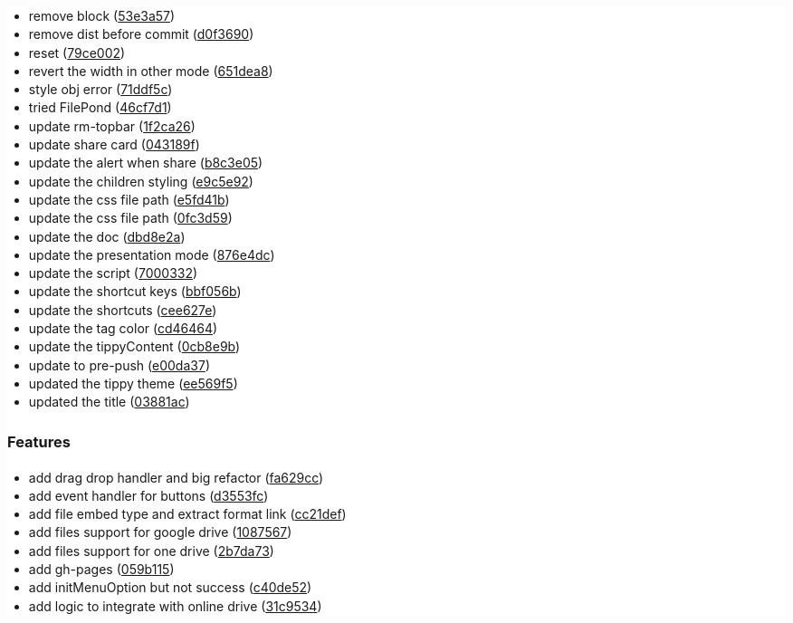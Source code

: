 * remove block ([53e3a57](https://github.com/JimmyLv/styled-roam/commit/53e3a57b51feb1e87868500983aaea4a800fd4cf))
* remove dist before commit ([d0f3690](https://github.com/JimmyLv/styled-roam/commit/d0f3690c390abd9c0661f5f12a30b7abd374354c))
* reset ([79ce002](https://github.com/JimmyLv/styled-roam/commit/79ce002a3f4e03aa9fb59f813861110f1991c3e5))
* revert the width in other mode ([651dea8](https://github.com/JimmyLv/styled-roam/commit/651dea8389cd3e28ad572685447ef77aeeb73856))
* style obj error ([71ddf5c](https://github.com/JimmyLv/styled-roam/commit/71ddf5c3165edd4899ffa8eb0f6fa7b1caac2f52))
* tried FilePond ([46cf7d1](https://github.com/JimmyLv/styled-roam/commit/46cf7d10f53dad10a3c1029202c66b39b482f429))
* update rm-topbar ([1f2ca26](https://github.com/JimmyLv/styled-roam/commit/1f2ca266ad92bbbd8349ade93b0cd84b0a6a38a9))
* update share card ([043189f](https://github.com/JimmyLv/styled-roam/commit/043189f42688afc3b668e9b1cb870040fe601b63))
* update the alert when share ([b8c3e05](https://github.com/JimmyLv/styled-roam/commit/b8c3e058c9eb74c914aaeb6b1fbcec144f074dce))
* update the children styling ([e9c5e92](https://github.com/JimmyLv/styled-roam/commit/e9c5e9218d085dd552dc19613645a3fc01b507dd))
* update the css file path ([e5fd41b](https://github.com/JimmyLv/styled-roam/commit/e5fd41b8fcbf29fd89a756e7ab52e5b077936c91))
* update the css file path ([0fc3d59](https://github.com/JimmyLv/styled-roam/commit/0fc3d59e91e2c367a4c72ff1ac2b08fa587fa7a1))
* update the doc ([dbd8e2a](https://github.com/JimmyLv/styled-roam/commit/dbd8e2a4b41f10d1df63fcd014f9c2617274b57d))
* update the presentation mode ([876e4dc](https://github.com/JimmyLv/styled-roam/commit/876e4dc433dd0913ab94f13bd1ab8640ea91cdc9))
* update the script ([7000332](https://github.com/JimmyLv/styled-roam/commit/70003324fb7e145708a16e4385c843b34396d46f))
* update the shortcut keys ([bbf056b](https://github.com/JimmyLv/styled-roam/commit/bbf056ba4334a1769a16bdf20ef7f8f572483293))
* update the shortcuts ([cee627e](https://github.com/JimmyLv/styled-roam/commit/cee627edd9fe5068514011d2bf989920d69751c0))
* update the tag color ([cd46464](https://github.com/JimmyLv/styled-roam/commit/cd46464af093407838ce3423cfcd33964b7cc93f))
* update the tippyContent ([0cb8e9b](https://github.com/JimmyLv/styled-roam/commit/0cb8e9b085a8545b876061aa5323d93263435e71))
* update to pre-push ([e00da37](https://github.com/JimmyLv/styled-roam/commit/e00da379d09cbbbbbec87bff3c4b22e3047a9597))
* updated the tippy theme ([ee569f5](https://github.com/JimmyLv/styled-roam/commit/ee569f55f5c217ed38d87a1abdee1103388c6799))
* updated the title ([03881ac](https://github.com/JimmyLv/styled-roam/commit/03881ac5f146b1593078e1622f660625acccf32e))


### Features

* add drag drop handler and big refactor ([fa629cc](https://github.com/JimmyLv/styled-roam/commit/fa629cc2de78cfc8e1d817b741cea26638cd83ad))
* add event handler for buttons ([d3553fc](https://github.com/JimmyLv/styled-roam/commit/d3553fcdb46859e49abec4582bcecba46f2d82a1))
* add file embed type and extract format link ([cc21def](https://github.com/JimmyLv/styled-roam/commit/cc21def4393c978c9d8d520db1db79fd3900577f))
* add files support for google drive ([1087567](https://github.com/JimmyLv/styled-roam/commit/10875674b28e6a3f8a5136ba72d6853da2dd8ce9))
* add files support for one drive ([2b7da73](https://github.com/JimmyLv/styled-roam/commit/2b7da737c1b05a2ea9ad293c8be346ed910ee0a1))
* add gh-pages ([059b115](https://github.com/JimmyLv/styled-roam/commit/059b115d6f085b9ffd3ef0f2ddd8b978aafbd8b5))
* add initMenuOption but not success ([c40de52](https://github.com/JimmyLv/styled-roam/commit/c40de523fddf87e23b14adb360439c2673bfd5fb))
* add logic to integrate with online drive ([31c9534](https://github.com/JimmyLv/styled-roam/commit/31c95346cb32c19842ad90e844385a4520bee864))